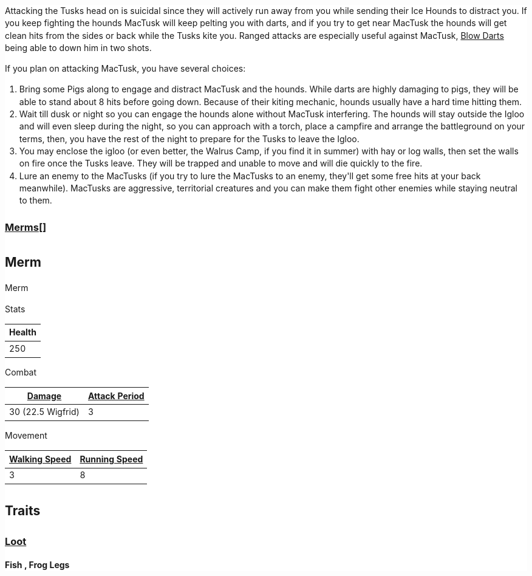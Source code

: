 Attacking the Tusks head on is suicidal since they will actively run away from you while sending their Ice Hounds to distract you. If you keep fighting the hounds MacTusk will keep pelting you with darts, and if you try to get near MacTusk the hounds will get clean hits from the sides or back while the Tusks kite you. Ranged attacks are especially useful against MacTusk, [Blow Darts](/wiki/Blow_Darts "Blow Darts") being able to down him in two shots.

If you plan on attacking MacTusk, you have several choices:

1. Bring some Pigs along to engage and distract MacTusk and the hounds. While darts are highly damaging to pigs, they will be able to stand about 8 hits before going down. Because of their kiting mechanic, hounds usually have a hard time hitting them.
2. Wait till dusk or night so you can engage the hounds alone without MacTusk interfering. The hounds will stay outside the Igloo and will even sleep during the night, so you can approach with a torch, place a campfire and arrange the battleground on your terms, then, you have the rest of the night to prepare for the Tusks to leave the Igloo.
3. You may enclose the igloo (or even better, the Walrus Camp, if you find it in summer) with hay or log walls, then set the walls on fire once the Tusks leave. They will be trapped and unable to move and will die quickly to the fire.
4. Lure an enemy to the MacTusks (if you try to lure the MacTusks to an enemy, they'll get some free hits at your back meanwhile). MacTusks are aggressive, territorial creatures and you can make them fight other enemies while staying neutral to them.

### [Merms](/wiki/Merms "Merms")[]

## Merm

Merm

Stats

| Health |
| --- |
| 250 |

Combat

| [Damage](/wiki/Mobs#Mob_Characteristics "Mobs") | [Attack Period](/wiki/Mobs#Mob_Characteristics "Mobs") |
| --- | --- |
| 30  (22.5 Wigfrid) | 3 |

Movement

| [Walking Speed](/wiki/Mobs#Mob_Characteristics "Mobs") | [Running Speed](/wiki/Mobs#Mob_Characteristics "Mobs") |
| --- | --- |
| 3 | 8 |

## Traits

### [Loot](/wiki/Mobs#Mob_Characteristics "Mobs")

**Fish , Frog Legs**
